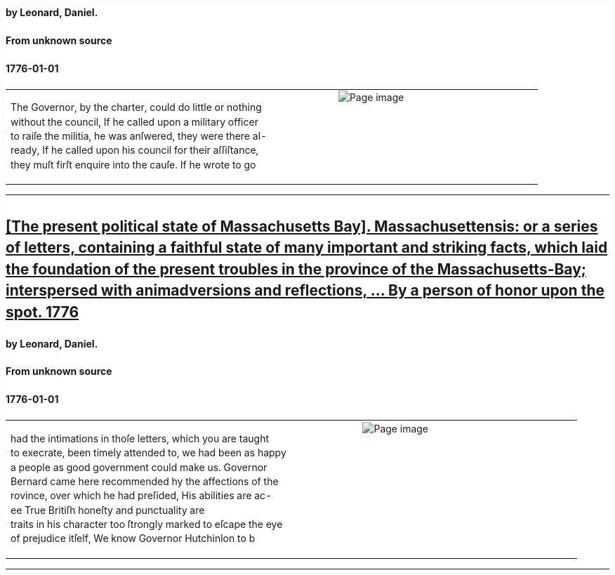 #### by Leonard, Daniel.

#### From unknown source

#### 1776-01-01

<table style="width: 100%;"><tr><td style="width: 50%">

  
The Governor, by the charter, could do little or nothing  
without the council, If he called upon a military officer  
to raiſe the militia, he was anſwered, they were there al-  
ready, If he called upon his council for their aſſiſtance,  
they muſt firſt enquire into the cauſe. If he wrote to go
</td><td style="width: 50%; max-height: 75%; margin: auto; display: block;">
<img alt="Page image" src="https://iiif.archive.org/image/iiif/2/bim_eighteenth-century_the-present-political-s_leonard-daniel_1776%2Fbim_eighteenth-century_the-present-political-s_leonard-daniel_1776_jp2.zip%2Fbim_eighteenth-century_the-present-political-s_leonard-daniel_1776_jp2%2Fbim_eighteenth-century_the-present-political-s_leonard-daniel_1776_0027.jp2/pct:18.500687757909215,61.018781245777596,72.30628152223751,9.417646264018376/!600,600/0/default.jpg"/>
</td>
</tr></table>

---

## [[The present political state of Massachusetts Bay]. Massachusettensis: or a series of letters, containing a faithful state of many important and striking facts, which laid the foundation of the present troubles in the province of the Massachusetts-Bay; interspersed with animadversions and reflections, ... By a person of honor upon the spot.  1776](https://archive.org/details/bim_eighteenth-century_the-present-political-s_leonard-daniel_1776/page/n28/mode/1up?view=theater)

#### by Leonard, Daniel.

#### From unknown source

#### 1776-01-01

<table style="width: 100%;"><tr><td style="width: 50%">

  
had the intimations in thoſe letters, which you are taught  
to execrate, been timely attended to, we had been as happy  
a people as good government could make us. Governor  
Bernard came here recommended hy the affections of the  
rovince, over which he had preſided, His abilities are ac-  
ee True Britiſh honeſty and punctuality are  
traits in his character too ſtrongly marked to eſcape the eye  
of prejudice itſelf, We know Governor Hutchinlon to b
</td><td style="width: 50%; max-height: 75%; margin: auto; display: block;">
<img alt="Page image" src="https://iiif.archive.org/image/iiif/2/bim_eighteenth-century_the-present-political-s_leonard-daniel_1776%2Fbim_eighteenth-century_the-present-political-s_leonard-daniel_1776_jp2.zip%2Fbim_eighteenth-century_the-present-political-s_leonard-daniel_1776_jp2%2Fbim_eighteenth-century_the-present-political-s_leonard-daniel_1776_0028.jp2/pct:8.897041962852557,14.687204431833536,72.27700068791562,14.943926496419403/!600,600/0/default.jpg"/>
</td>
</tr></table>

---